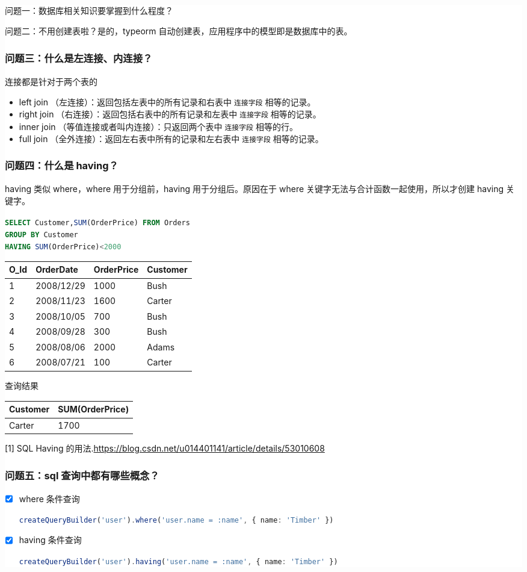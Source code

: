 问题一：数据库相关知识要掌握到什么程度？

问题二：不用创建表啦？是的，typeorm 自动创建表，应用程序中的模型即是数据库中的表。

### 问题三：什么是左连接、内连接？

连接都是针对于两个表的

- left join （左连接）：返回包括左表中的所有记录和右表中 `连接字段` 相等的记录。
- right join （右连接）：返回包括右表中的所有记录和左表中 `连接字段` 相等的记录。
- inner join （等值连接或者叫内连接）：只返回两个表中 `连接字段` 相等的行。
- full join （全外连接）：返回左右表中所有的记录和左右表中 `连接字段` 相等的记录。

### 问题四：什么是 having？

having 类似 where，where 用于分组前，having 用于分组后。原因在于 where 关键字无法与合计函数一起使用，所以才创建 having 关键字。

```sql
SELECT Customer,SUM(OrderPrice) FROM Orders
GROUP BY Customer
HAVING SUM(OrderPrice)<2000
```

| O_Id | OrderDate  | OrderPrice | Customer |
| :--- | :--------- | :--------- | :------- |
| 1    | 2008/12/29 | 1000       | Bush     |
| 2    | 2008/11/23 | 1600       | Carter   |
| 3    | 2008/10/05 | 700        | Bush     |
| 4    | 2008/09/28 | 300        | Bush     |
| 5    | 2008/08/06 | 2000       | Adams    |
| 6    | 2008/07/21 | 100        | Carter   |

查询结果

| Customer | SUM(OrderPrice) |
| :------- | :-------------- |
| Carter   | 1700            |

[1] SQL Having 的用法.https://blog.csdn.net/u014401141/article/details/53010608

### 问题五：sql 查询中都有哪些概念？

- [x] where 条件查询

  ```ts
  createQueryBuilder('user').where('user.name = :name', { name: 'Timber' })
  ```

- [x] having 条件查询

  ```ts
  createQueryBuilder('user').having('user.name = :name', { name: 'Timber' })
  ```
